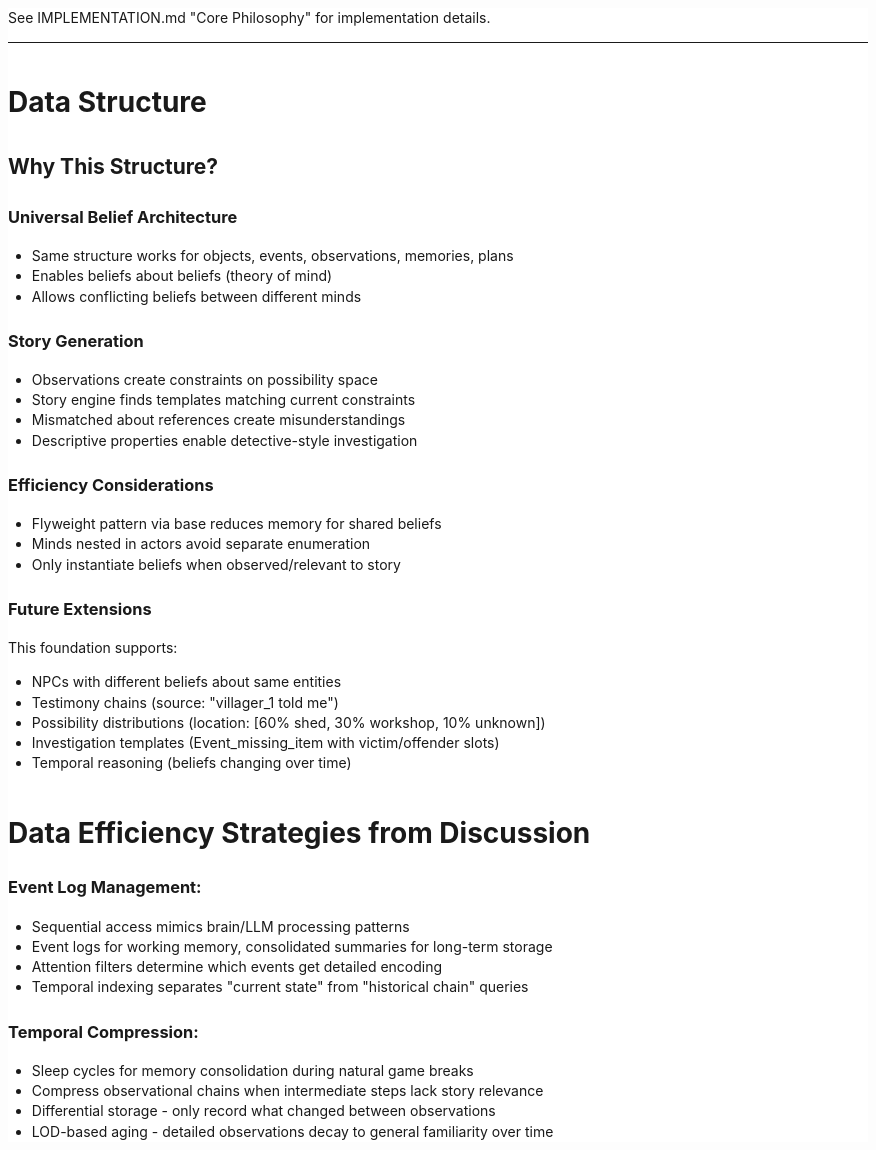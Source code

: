 See IMPLEMENTATION.md "Core Philosophy" for implementation details.

---

# Data Structure

## Why This Structure?

### Universal Belief Architecture

* Same structure works for objects, events, observations, memories, plans
* Enables beliefs about beliefs (theory of mind)
* Allows conflicting beliefs between different minds

### Story Generation

* Observations create constraints on possibility space
* Story engine finds templates matching current constraints
* Mismatched about references create misunderstandings
* Descriptive properties enable detective-style investigation

### Efficiency Considerations

* Flyweight pattern via base reduces memory for shared beliefs
* Minds nested in actors avoid separate enumeration
* Only instantiate beliefs when observed/relevant to story

### Future Extensions

This foundation supports:

* NPCs with different beliefs about same entities
* Testimony chains (source: "villager_1 told me")
* Possibility distributions (location: [60% shed, 30% workshop, 10% unknown])
* Investigation templates (Event_missing_item with victim/offender slots)
* Temporal reasoning (beliefs changing over time)

# Data Efficiency Strategies from Discussion

### Event Log Management:

* Sequential access mimics brain/LLM processing patterns
* Event logs for working memory, consolidated summaries for long-term storage
* Attention filters determine which events get detailed encoding
* Temporal indexing separates "current state" from "historical chain" queries

### Temporal Compression:

* Sleep cycles for memory consolidation during natural game breaks
* Compress observational chains when intermediate steps lack story relevance
* Differential storage - only record what changed between observations
* LOD-based aging - detailed observations decay to general familiarity over time
